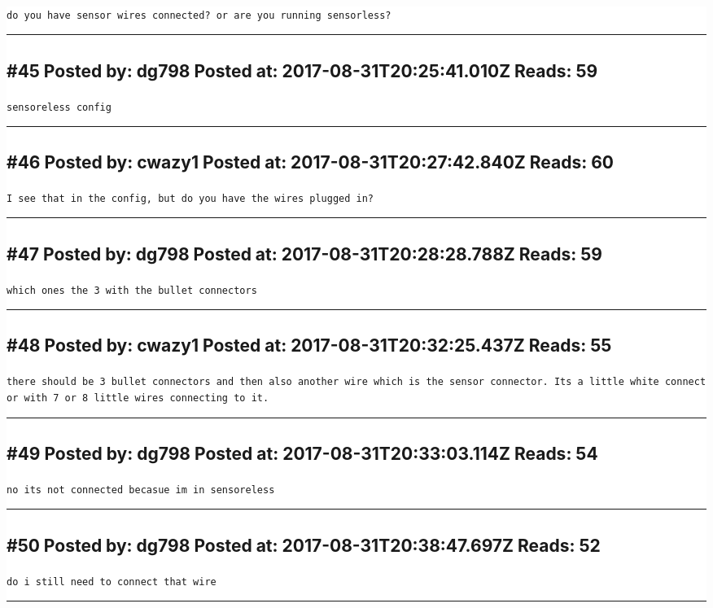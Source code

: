 ```
do you have sensor wires connected? or are you running sensorless?
```

---
## \#45 Posted by: dg798 Posted at: 2017-08-31T20:25:41.010Z Reads: 59

```
sensoreless config
```

---
## \#46 Posted by: cwazy1 Posted at: 2017-08-31T20:27:42.840Z Reads: 60

```
I see that in the config, but do you have the wires plugged in?
```

---
## \#47 Posted by: dg798 Posted at: 2017-08-31T20:28:28.788Z Reads: 59

```
which ones the 3 with the bullet connectors
```

---
## \#48 Posted by: cwazy1 Posted at: 2017-08-31T20:32:25.437Z Reads: 55

```
there should be 3 bullet connectors and then also another wire which is the sensor connector. Its a little white connector with 7 or 8 little wires connecting to it.
```

---
## \#49 Posted by: dg798 Posted at: 2017-08-31T20:33:03.114Z Reads: 54

```
no its not connected becasue im in sensoreless
```

---
## \#50 Posted by: dg798 Posted at: 2017-08-31T20:38:47.697Z Reads: 52

```
do i still need to connect that wire
```

---